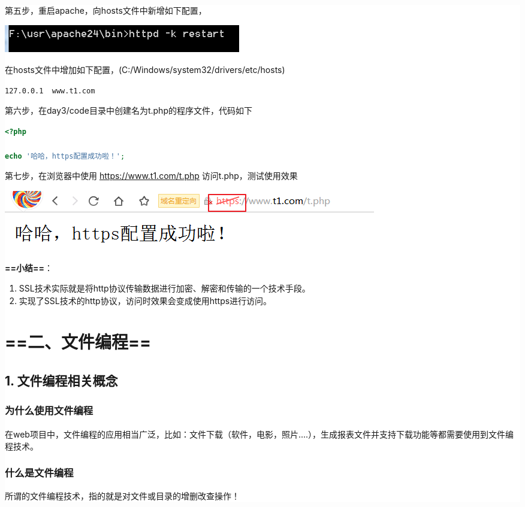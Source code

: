 

第五步，重启apache，向hosts文件中新增如下配置，

![1529910013192](img/21.png)

在hosts文件中增加如下配置，(C:/Windows/system32/drivers/etc/hosts)

```
127.0.0.1  www.t1.com
```



第六步，在day3/code目录中创建名为t.php的程序文件，代码如下

```php
<?php

echo '哈哈，https配置成功啦！'; 
```



第七步，在浏览器中使用  https://www.t1.com/t.php  访问t.php，测试使用效果

![1529910287320](img/22.png)



**==小结==**：

1. SSL技术实际就是将http协议传输数据进行加密、解密和传输的一个技术手段。
2. 实现了SSL技术的http协议，访问时效果会变成使用https进行访问。



# ==二、文件编程==

## 1. 文件编程相关概念

### 为什么使用文件编程

在web项目中，文件编程的应用相当广泛，比如：文件下载（软件，电影，照片....），生成报表文件并支持下载功能等都需要使用到文件编程技术。



### 什么是文件编程

所谓的文件编程技术，指的就是对文件或目录的增删改查操作！

